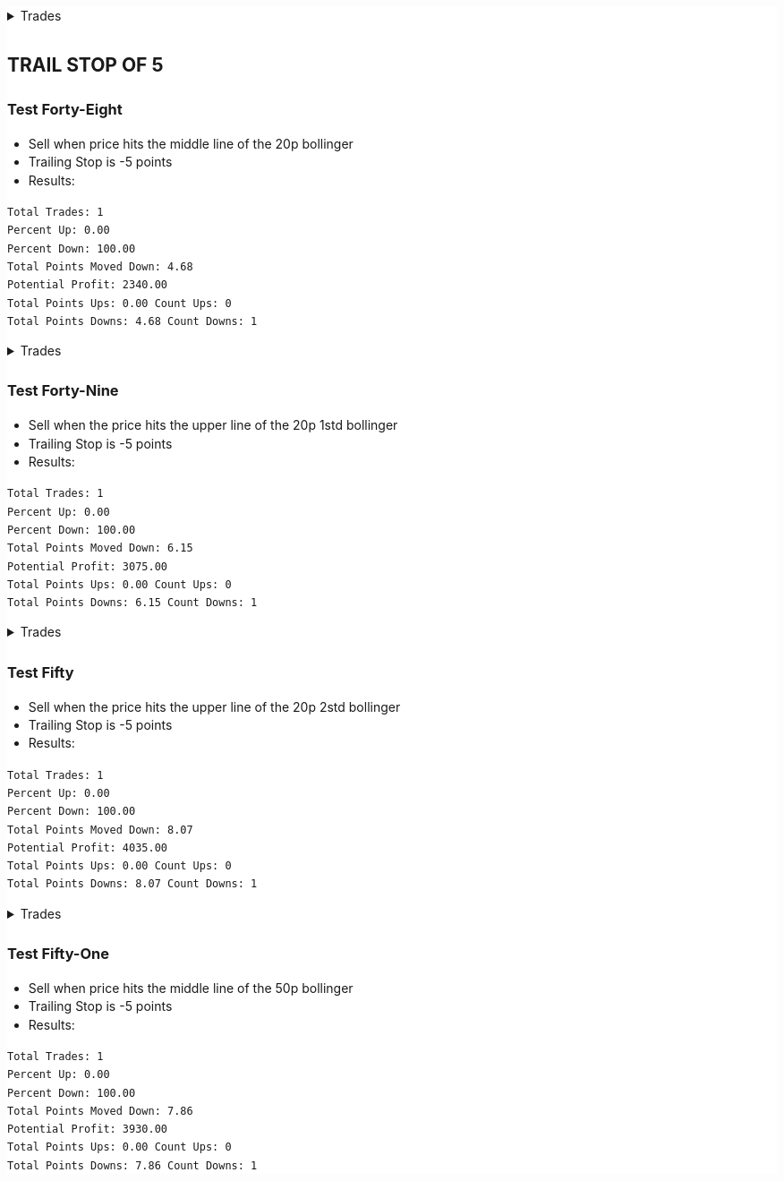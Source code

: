 <details><summary>Trades</summary></details>

## TRAIL STOP OF 5

### Test Forty-Eight
* Sell when price hits the middle line of the 20p bollinger
* Trailing Stop is -5 points
* Results:
```
Total Trades: 1
Percent Up: 0.00
Percent Down: 100.00
Total Points Moved Down: 4.68
Potential Profit: 2340.00
Total Points Ups: 0.00 Count Ups: 0
Total Points Downs: 4.68 Count Downs: 1
```

<details><summary>Trades</summary></details>

### Test Forty-Nine
* Sell when the price hits the upper line of the 20p 1std bollinger
* Trailing Stop is -5 points
* Results:
```
Total Trades: 1
Percent Up: 0.00
Percent Down: 100.00
Total Points Moved Down: 6.15
Potential Profit: 3075.00
Total Points Ups: 0.00 Count Ups: 0
Total Points Downs: 6.15 Count Downs: 1
```

<details><summary>Trades</summary></details>

### Test Fifty
* Sell when the price hits the upper line of the 20p 2std bollinger
* Trailing Stop is -5 points
* Results:
```
Total Trades: 1
Percent Up: 0.00
Percent Down: 100.00
Total Points Moved Down: 8.07
Potential Profit: 4035.00
Total Points Ups: 0.00 Count Ups: 0
Total Points Downs: 8.07 Count Downs: 1
```

<details><summary>Trades</summary></details>

### Test Fifty-One
* Sell when price hits the middle line of the 50p bollinger
* Trailing Stop is -5 points
* Results:
```
Total Trades: 1
Percent Up: 0.00
Percent Down: 100.00
Total Points Moved Down: 7.86
Potential Profit: 3930.00
Total Points Ups: 0.00 Count Ups: 0
Total Points Downs: 7.86 Count Downs: 1
```